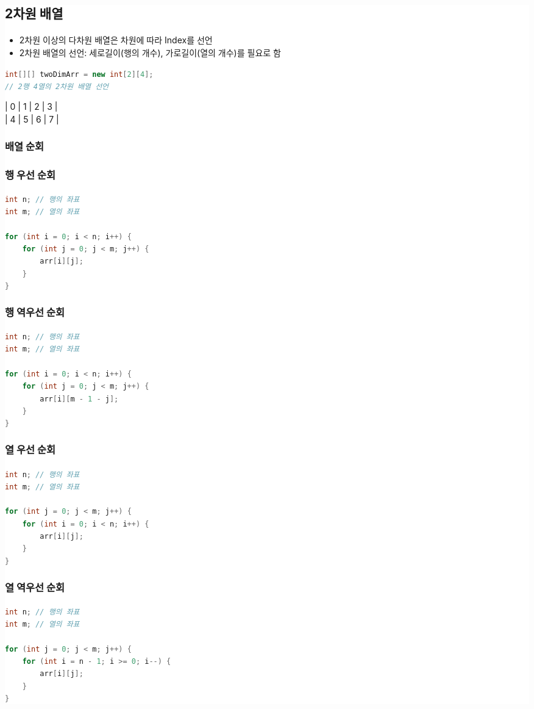 ## 2차원 배열
- 2차원 이상의 다차원 배열은 차원에 따라 Index를 선언
- 2차원 배열의 선언: 세로길이(행의 개수), 가로길이(열의 개수)를 필요로 함
```java
int[][] twoDimArr = new int[2][4];
// 2행 4열의 2차원 배열 선언
```
| 0 | 1 | 2 | 3 | <br>
| 4 | 5 | 6 | 7 |

### 배열 순회
### 행 우선 순회
```java
int n; // 행의 좌표
int m; // 열의 좌표

for (int i = 0; i < n; i++) {
    for (int j = 0; j < m; j++) {
        arr[i][j];
    }
}
```

### 행 역우선 순회
```java
int n; // 행의 좌표
int m; // 열의 좌표

for (int i = 0; i < n; i++) {
    for (int j = 0; j < m; j++) {
        arr[i][m - 1 - j];
    }
}
```

### 열 우선 순회
```java
int n; // 행의 좌표
int m; // 열의 좌표

for (int j = 0; j < m; j++) {
    for (int i = 0; i < n; i++) {
        arr[i][j];
    }
}
```

### 열 역우선 순회
```java
int n; // 행의 좌표
int m; // 열의 좌표

for (int j = 0; j < m; j++) {
    for (int i = n - 1; i >= 0; i--) {
        arr[i][j];
    }
}
```


[def]: image.png